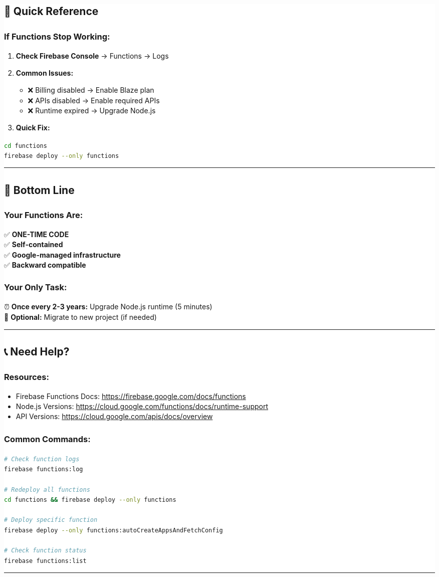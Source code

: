 
## 📝 **Quick Reference**

### **If Functions Stop Working:**

1. **Check Firebase Console** → Functions → Logs
2. **Common Issues:**
   - ❌ Billing disabled → Enable Blaze plan
   - ❌ APIs disabled → Enable required APIs
   - ❌ Runtime expired → Upgrade Node.js

3. **Quick Fix:**
```bash
cd functions
firebase deploy --only functions
```

---

## 🎯 **Bottom Line**

### **Your Functions Are:**
✅ **ONE-TIME CODE**  
✅ **Self-contained**  
✅ **Google-managed infrastructure**  
✅ **Backward compatible**  

### **Your Only Task:**
⏰ **Once every 2-3 years:** Upgrade Node.js runtime (5 minutes)  
🔧 **Optional:** Migrate to new project (if needed)

---

## 📞 **Need Help?**

### **Resources:**
- Firebase Functions Docs: https://firebase.google.com/docs/functions
- Node.js Versions: https://cloud.google.com/functions/docs/runtime-support
- API Versions: https://cloud.google.com/apis/docs/overview

### **Common Commands:**
```bash
# Check function logs
firebase functions:log

# Redeploy all functions
cd functions && firebase deploy --only functions

# Deploy specific function
firebase deploy --only functions:autoCreateAppsAndFetchConfig

# Check function status
firebase functions:list
```

---